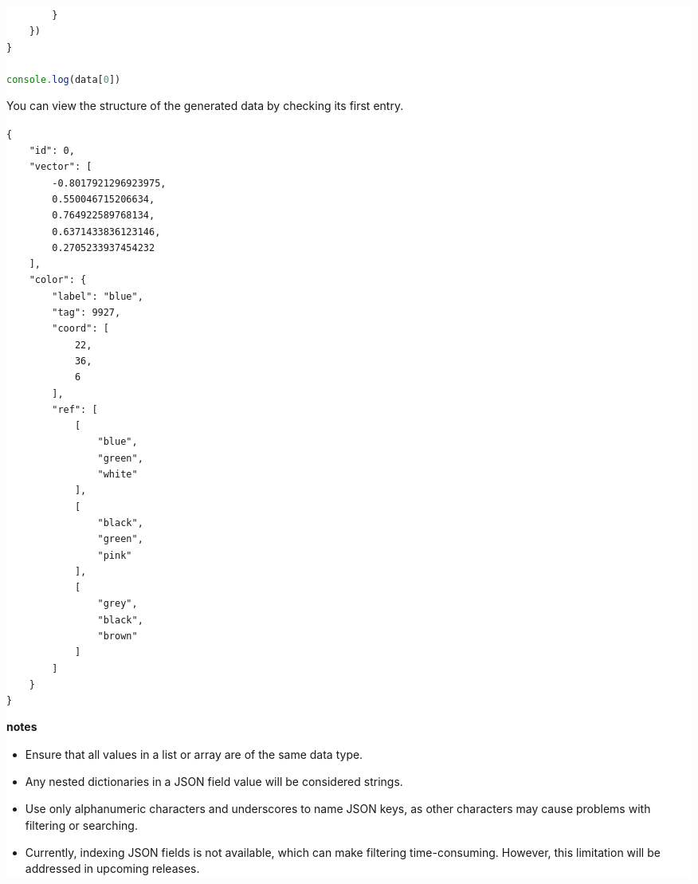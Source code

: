 ```javascript
        }
    })
}

console.log(data[0])
```

You can view the structure of the generated data by checking its first entry.

```
{
    "id": 0,
    "vector": [
        -0.8017921296923975,
        0.550046715206634,
        0.764922589768134,
        0.6371433836123146,
        0.2705233937454232
    ],
    "color": {
        "label": "blue",
        "tag": 9927,
        "coord": [
            22,
            36,
            6
        ],
        "ref": [
            [
                "blue",
                "green",
                "white"
            ],
            [
                "black",
                "green",
                "pink"
            ],
            [
                "grey",
                "black",
                "brown"
            ]
        ]
    }
}
```

<div class="admonition note">

<p><b>notes</b></p>

<ul>
<li><p>Ensure that all values in a list or array are of the same data type.</p></li>
<li><p>Any nested dictionaries in a JSON field value will be considered strings.</p></li>
<li><p>Use only alphanumeric characters and underscores to name JSON keys, as other characters may cause problems with filtering or searching.</p></li>
<li>Currently, indexing JSON fields is not available, which can make filtering time-consuming. However, this limitation will be addressed in upcoming releases.</li>
</ul>

